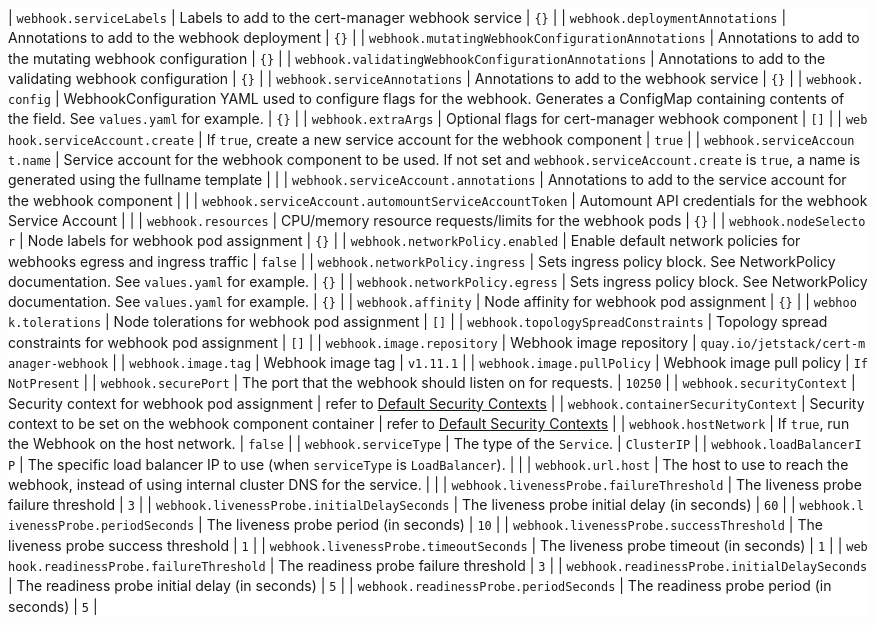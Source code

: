| `webhook.serviceLabels` | Labels to add to the cert-manager webhook service | `{}` |
| `webhook.deploymentAnnotations` | Annotations to add to the webhook deployment | `{}` |
| `webhook.mutatingWebhookConfigurationAnnotations` | Annotations to add to the mutating webhook configuration | `{}` |
| `webhook.validatingWebhookConfigurationAnnotations` | Annotations to add to the validating webhook configuration | `{}` |
| `webhook.serviceAnnotations` | Annotations to add to the webhook service | `{}` |
| `webhook.config` | WebhookConfiguration YAML used to configure flags for the webhook. Generates a ConfigMap containing contents of the field. See `values.yaml` for example. | `{}` |
| `webhook.extraArgs` | Optional flags for cert-manager webhook component | `[]` |
| `webhook.serviceAccount.create` | If `true`, create a new service account for the webhook component | `true` |
| `webhook.serviceAccount.name` | Service account for the webhook component to be used. If not set and `webhook.serviceAccount.create` is `true`, a name is generated using the fullname template |  |
| `webhook.serviceAccount.annotations` | Annotations to add to the service account for the webhook component |  |
| `webhook.serviceAccount.automountServiceAccountToken` | Automount API credentials for the webhook Service Account |  |
| `webhook.resources` | CPU/memory resource requests/limits for the webhook pods | `{}` |
| `webhook.nodeSelector` | Node labels for webhook pod assignment | `{}` |
| `webhook.networkPolicy.enabled` | Enable default network policies for webhooks egress and ingress traffic | `false` |
| `webhook.networkPolicy.ingress` | Sets ingress policy block. See NetworkPolicy documentation. See `values.yaml` for example. | `{}` |
| `webhook.networkPolicy.egress` | Sets ingress policy block. See NetworkPolicy documentation. See `values.yaml` for example. | `{}` |
| `webhook.affinity` | Node affinity for webhook pod assignment | `{}` |
| `webhook.tolerations` | Node tolerations for webhook pod assignment | `[]` |
| `webhook.topologySpreadConstraints` | Topology spread constraints for webhook pod assignment | `[]` |
| `webhook.image.repository` | Webhook image repository | `quay.io/jetstack/cert-manager-webhook` |
| `webhook.image.tag` | Webhook image tag | `v1.11.1` |
| `webhook.image.pullPolicy` | Webhook image pull policy | `IfNotPresent` |
| `webhook.securePort` | The port that the webhook should listen on for requests. | `10250` |
| `webhook.securityContext` | Security context for webhook pod assignment | refer to [Default Security Contexts](#default-security-contexts) |
| `webhook.containerSecurityContext` | Security context to be set on the webhook component container | refer to [Default Security Contexts](#default-security-contexts) |
| `webhook.hostNetwork` | If `true`, run the Webhook on the host network. | `false` |
| `webhook.serviceType` | The type of the `Service`. | `ClusterIP` |
| `webhook.loadBalancerIP` | The specific load balancer IP to use (when `serviceType` is `LoadBalancer`). |  |
| `webhook.url.host` | The host to use to reach the webhook, instead of using internal cluster DNS for the service. |  |
| `webhook.livenessProbe.failureThreshold` | The liveness probe failure threshold | `3` |
| `webhook.livenessProbe.initialDelaySeconds` | The liveness probe initial delay (in seconds) | `60` |
| `webhook.livenessProbe.periodSeconds` | The liveness probe period (in seconds) | `10` |
| `webhook.livenessProbe.successThreshold` | The liveness probe success threshold | `1` |
| `webhook.livenessProbe.timeoutSeconds` | The liveness probe timeout (in seconds) | `1` |
| `webhook.readinessProbe.failureThreshold` | The readiness probe failure threshold | `3` |
| `webhook.readinessProbe.initialDelaySeconds` | The readiness probe initial delay (in seconds) | `5` |
| `webhook.readinessProbe.periodSeconds` | The readiness probe period (in seconds) | `5` |